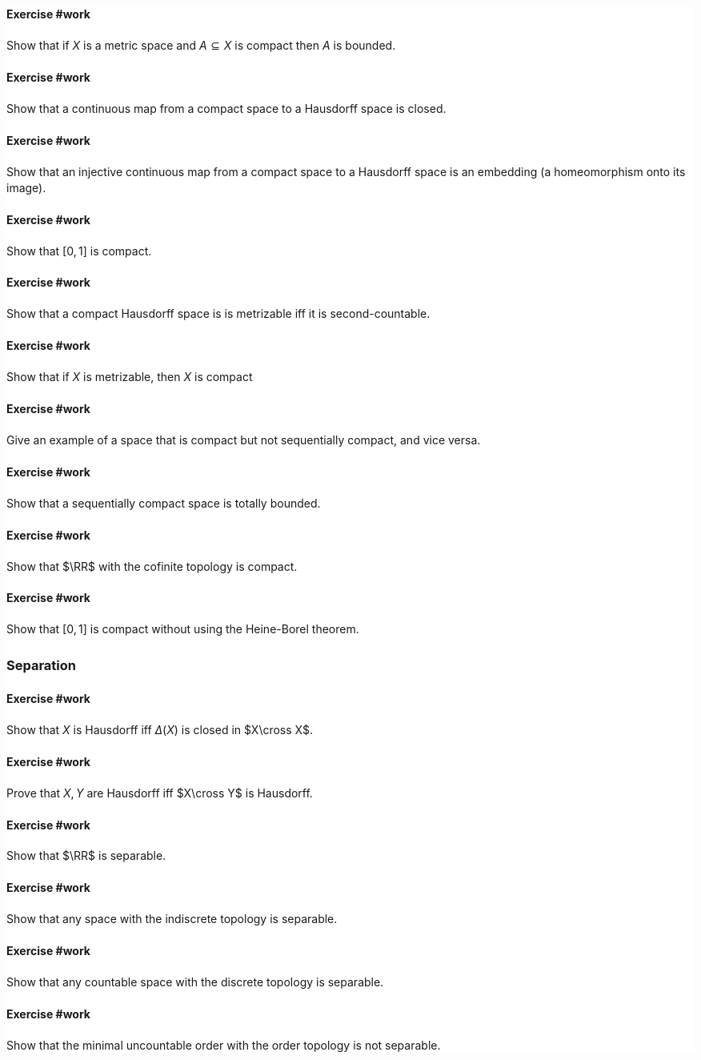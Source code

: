 #### Exercise  #work
Show that if $X$ is a metric space and $A\subseteq X$ is compact then $A$ is bounded.

#### Exercise  #work
Show that a continuous map from a compact space to a Hausdorff space is closed.

#### Exercise  #work
Show that an injective continuous map from a compact space to a Hausdorff space is an embedding (a homeomorphism onto its image).

#### Exercise  #work
Show that $[0, 1]$ is compact.

#### Exercise  #work
Show that a compact Hausdorff space is is metrizable iff it is second-countable.

#### Exercise  #work
Show that if $X$ is metrizable, then $X$ is compact

#### Exercise  #work
Give an example of a space that is compact but not sequentially compact, and vice versa.

#### Exercise  #work
Show that a sequentially compact space is totally bounded.

#### Exercise  #work
Show that $\RR$ with the cofinite topology is compact.

#### Exercise  #work
Show that $[0, 1]$ is compact without using the Heine-Borel theorem.


### Separation

#### Exercise  #work
Show that $X$ is Hausdorff iff $\Delta(X)$ is closed in $X\cross X$.

#### Exercise  #work
Prove that $X, Y$ are Hausdorff iff $X\cross Y$ is Hausdorff.

#### Exercise  #work
Show that $\RR$ is separable.

#### Exercise  #work
Show that any space with the indiscrete topology is separable.

#### Exercise  #work
Show that any countable space with the discrete topology is separable.

#### Exercise  #work
Show that the minimal uncountable order with the order topology is not separable.
